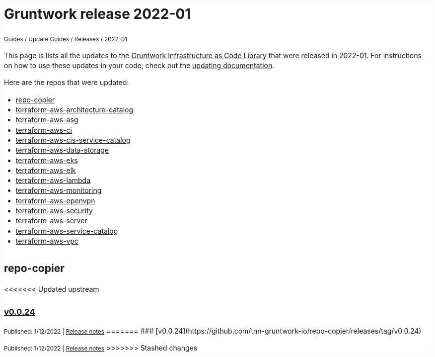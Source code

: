
# Gruntwork release 2022-01

<p style={{marginTop: "-25px"}}><small><a href="/guides">Guides</a> / <a href="/guides/stay-up-to-date">Update Guides</a> / <a href="/guides/stay-up-to-date/releases">Releases</a> / 2022-01</small></p>

This page is lists all the updates to the [Gruntwork Infrastructure as Code 
Library](https://gruntwork.io/infrastructure-as-code-library/) that were released in 2022-01. For instructions 
on how to use these updates in your code, check out the [updating 
documentation](/guides/working-with-code/using-modules#updating).

Here are the repos that were updated:

- [repo-copier](#repo-copier)
- [terraform-aws-architecture-catalog](#terraform-aws-architecture-catalog)
- [terraform-aws-asg](#terraform-aws-asg)
- [terraform-aws-ci](#terraform-aws-ci)
- [terraform-aws-cis-service-catalog](#terraform-aws-cis-service-catalog)
- [terraform-aws-data-storage](#terraform-aws-data-storage)
- [terraform-aws-eks](#terraform-aws-eks)
- [terraform-aws-elk](#terraform-aws-elk)
- [terraform-aws-lambda](#terraform-aws-lambda)
- [terraform-aws-monitoring](#terraform-aws-monitoring)
- [terraform-aws-openvpn](#terraform-aws-openvpn)
- [terraform-aws-security](#terraform-aws-security)
- [terraform-aws-server](#terraform-aws-server)
- [terraform-aws-service-catalog](#terraform-aws-service-catalog)
- [terraform-aws-vpc](#terraform-aws-vpc)


## repo-copier


<<<<<<< Updated upstream
### [v0.0.24](https://github.com/tnn-tnn-tnn-tnn-tnn-gruntwork-io/repo-copier/releases/tag/v0.0.24)

<p style={{marginTop: "-20px", marginBottom: "10px"}}>
  <small>Published: 1/12/2022 | <a href="https://github.com/tnn-tnn-tnn-tnn-tnn-gruntwork-io/repo-copier/releases/tag/v0.0.24">Release notes</a></small>
=======
### [v0.0.24](https://github.com/tnn-gruntwork-io/repo-copier/releases/tag/v0.0.24)

<p style={{marginTop: "-20px", marginBottom: "10px"}}>
  <small>Published: 1/12/2022 | <a href="https://github.com/tnn-gruntwork-io/repo-copier/releases/tag/v0.0.24">Release notes</a></small>
>>>>>>> Stashed changes
</p>

